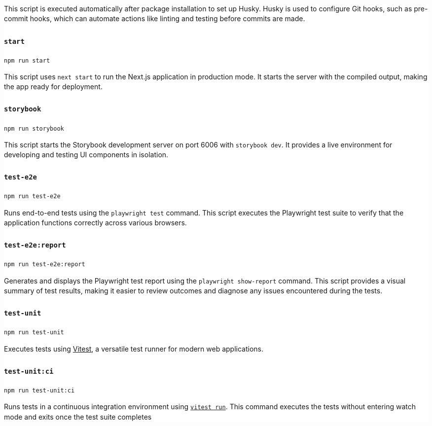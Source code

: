 This script is executed automatically after package installation to set up Husky. Husky is used to configure Git hooks, such as pre-commit hooks, which can automate actions like linting and testing before commits are made.

### `start`

```shell
npm run start
```

This script uses `next start` to run the Next.js application in production mode. It starts the server with the compiled output, making the app ready for deployment.

### `storybook`

```shell
npm run storybook
```

This script starts the Storybook development server on port 6006 with `storybook dev`. It provides a live environment for developing and testing UI components in isolation.

### `test-e2e`

```shell
npm run test-e2e
```

Runs end-to-end tests using the `playwright test` command. This script executes the Playwright test suite to verify that the application functions correctly across various browsers.

### `test-e2e:report`

```shell
npm run test-e2e:report
```

Generates and displays the Playwright test report using the `playwright show-report` command. This script provides a visual summary of test results, making it easier to review outcomes and diagnose any issues encountered during the tests.

### `test-unit`

```shell
npm run test-unit
```

Executes tests using [Vitest](https://vitest.dev), a versatile test runner for modern web applications.

### `test-unit:ci`

```shell
npm run test-unit:ci
```

Runs tests in a continuous integration environment using [`vitest run`](https://vitest.dev/guide/cli.html#vitest-run). This command executes the tests without entering watch mode and exits once the test suite completes
